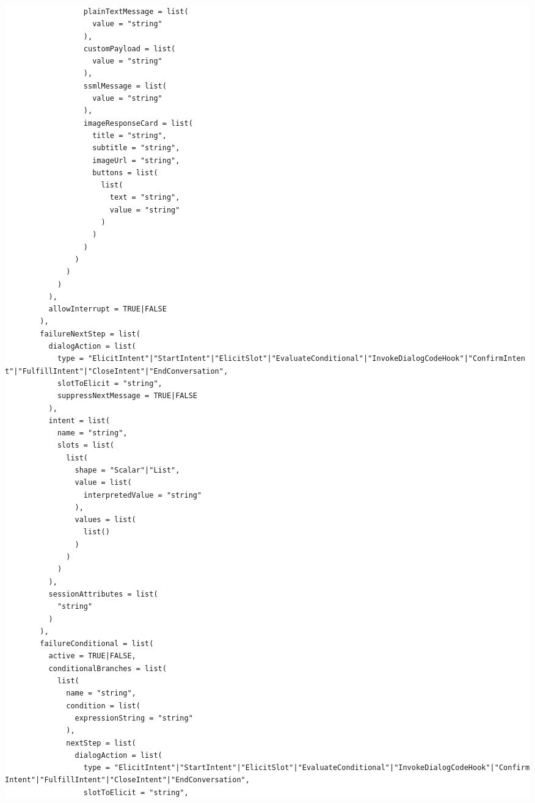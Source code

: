                       plainTextMessage = list(
                        value = "string"
                      ),
                      customPayload = list(
                        value = "string"
                      ),
                      ssmlMessage = list(
                        value = "string"
                      ),
                      imageResponseCard = list(
                        title = "string",
                        subtitle = "string",
                        imageUrl = "string",
                        buttons = list(
                          list(
                            text = "string",
                            value = "string"
                          )
                        )
                      )
                    )
                  )
                )
              ),
              allowInterrupt = TRUE|FALSE
            ),
            failureNextStep = list(
              dialogAction = list(
                type = "ElicitIntent"|"StartIntent"|"ElicitSlot"|"EvaluateConditional"|"InvokeDialogCodeHook"|"ConfirmIntent"|"FulfillIntent"|"CloseIntent"|"EndConversation",
                slotToElicit = "string",
                suppressNextMessage = TRUE|FALSE
              ),
              intent = list(
                name = "string",
                slots = list(
                  list(
                    shape = "Scalar"|"List",
                    value = list(
                      interpretedValue = "string"
                    ),
                    values = list(
                      list()
                    )
                  )
                )
              ),
              sessionAttributes = list(
                "string"
              )
            ),
            failureConditional = list(
              active = TRUE|FALSE,
              conditionalBranches = list(
                list(
                  name = "string",
                  condition = list(
                    expressionString = "string"
                  ),
                  nextStep = list(
                    dialogAction = list(
                      type = "ElicitIntent"|"StartIntent"|"ElicitSlot"|"EvaluateConditional"|"InvokeDialogCodeHook"|"ConfirmIntent"|"FulfillIntent"|"CloseIntent"|"EndConversation",
                      slotToElicit = "string",